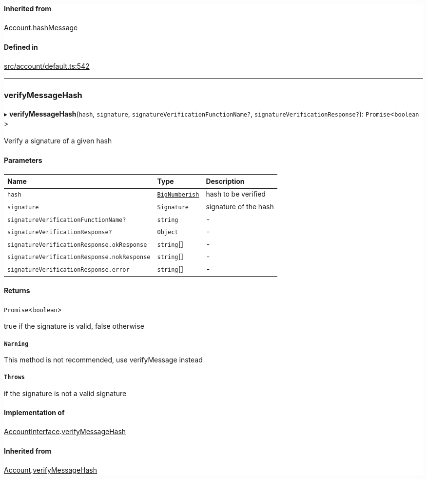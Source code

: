#### Inherited from

[Account](Account.md).[hashMessage](Account.md#hashmessage)

#### Defined in

[src/account/default.ts:542](https://github.com/starknet-io/starknet.js/blob/v6.11.0/src/account/default.ts#L542)

---

### verifyMessageHash

▸ **verifyMessageHash**(`hash`, `signature`, `signatureVerificationFunctionName?`, `signatureVerificationResponse?`): `Promise`\<`boolean`\>

Verify a signature of a given hash

#### Parameters

| Name                                        | Type                                                  | Description           |
| :------------------------------------------ | :---------------------------------------------------- | :-------------------- |
| `hash`                                      | [`BigNumberish`](../namespaces/types.md#bignumberish) | hash to be verified   |
| `signature`                                 | [`Signature`](../namespaces/types.md#signature)       | signature of the hash |
| `signatureVerificationFunctionName?`        | `string`                                              | -                     |
| `signatureVerificationResponse?`            | `Object`                                              | -                     |
| `signatureVerificationResponse.okResponse`  | `string`[]                                            | -                     |
| `signatureVerificationResponse.nokResponse` | `string`[]                                            | -                     |
| `signatureVerificationResponse.error`       | `string`[]                                            | -                     |

#### Returns

`Promise`\<`boolean`\>

true if the signature is valid, false otherwise

**`Warning`**

This method is not recommended, use verifyMessage instead

**`Throws`**

if the signature is not a valid signature

#### Implementation of

[AccountInterface](AccountInterface.md).[verifyMessageHash](AccountInterface.md#verifymessagehash)

#### Inherited from

[Account](Account.md).[verifyMessageHash](Account.md#verifymessagehash)
